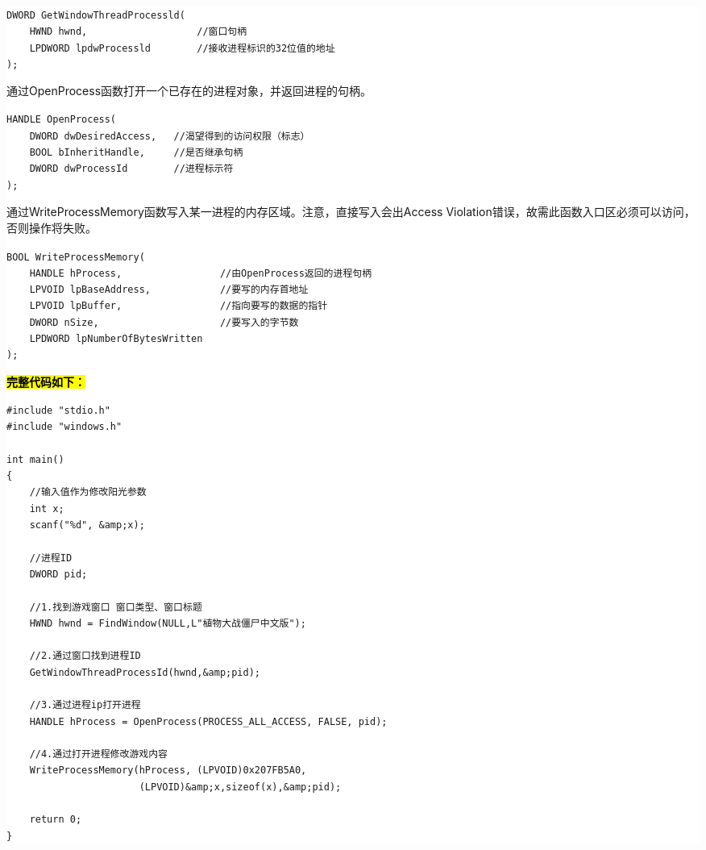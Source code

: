 ```
DWORD GetWindowThreadProcessld(
	HWND hwnd,                   //窗口句柄
	LPDWORD lpdwProcessld        //接收进程标识的32位值的地址
);

```

通过OpenProcess函数打开一个已存在的进程对象，并返回进程的句柄。

```
HANDLE OpenProcess(
	DWORD dwDesiredAccess,   //渴望得到的访问权限（标志）
	BOOL bInheritHandle,     //是否继承句柄
	DWORD dwProcessId        //进程标示符
);

```

通过WriteProcessMemory函数写入某一进程的内存区域。注意，直接写入会出Access Violation错误，故需此函数入口区必须可以访问，否则操作将失败。

```
BOOL WriteProcessMemory(
	HANDLE hProcess,                 //由OpenProcess返回的进程句柄
	LPVOID lpBaseAddress,            //要写的内存首地址
	LPVOID lpBuffer,                 //指向要写的数据的指针
	DWORD nSize,                     //要写入的字节数
	LPDWORD lpNumberOfBytesWritten
);

```

<mark>**完整代码如下：**</mark>

```
#include "stdio.h"
#include "windows.h"

int main()
{
	//输入值作为修改阳光参数
	int x;
	scanf("%d", &amp;x);

	//进程ID
	DWORD pid;

	//1.找到游戏窗口 窗口类型、窗口标题
	HWND hwnd = FindWindow(NULL,L"植物大战僵尸中文版");

	//2.通过窗口找到进程ID
	GetWindowThreadProcessId(hwnd,&amp;pid);

	//3.通过进程ip打开进程
	HANDLE hProcess = OpenProcess(PROCESS_ALL_ACCESS, FALSE, pid);

	//4.通过打开进程修改游戏内容
	WriteProcessMemory(hProcess, (LPVOID)0x207FB5A0, 
		               (LPVOID)&amp;x,sizeof(x),&amp;pid);

	return 0;
}

```
